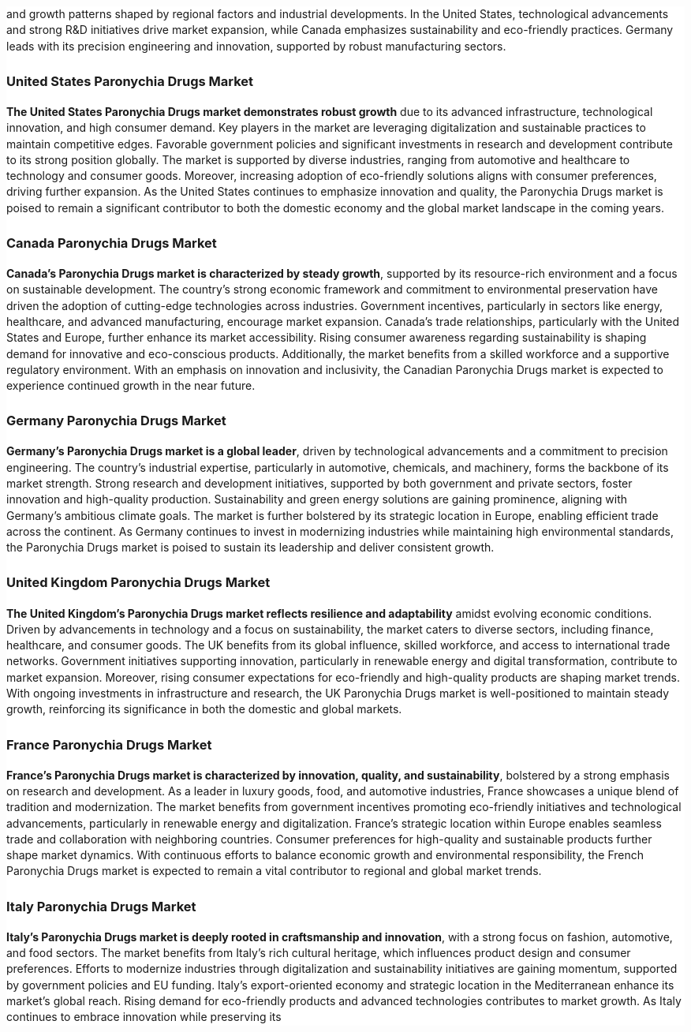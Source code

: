 and growth patterns shaped by regional factors and industrial developments. In the United States, technological advancements and strong R&amp;D initiatives drive market expansion, while Canada emphasizes sustainability and eco-friendly practices. Germany leads with its precision engineering and innovation, supported by robust manufacturing sectors.</span></em></p></blockquote><h3><strong>United States Paronychia Drugs Market</strong></h3><p><strong>The United States Paronychia Drugs market demonstrates robust growth</strong> due to its advanced infrastructure, technological innovation, and high consumer demand. Key players in the market are leveraging digitalization and sustainable practices to maintain competitive edges. Favorable government policies and significant investments in research and development contribute to its strong position globally. The market is supported by diverse industries, ranging from automotive and healthcare to technology and consumer goods. Moreover, increasing adoption of eco-friendly solutions aligns with consumer preferences, driving further expansion. As the United States continues to emphasize innovation and quality, the Paronychia Drugs market is poised to remain a significant contributor to both the domestic economy and the global market landscape in the coming years.</p><h3><strong>Canada Paronychia Drugs Market</strong></h3><p><strong>Canada&rsquo;s Paronychia Drugs market is characterized by steady growth</strong>, supported by its resource-rich environment and a focus on sustainable development. The country&rsquo;s strong economic framework and commitment to environmental preservation have driven the adoption of cutting-edge technologies across industries. Government incentives, particularly in sectors like energy, healthcare, and advanced manufacturing, encourage market expansion. Canada&rsquo;s trade relationships, particularly with the United States and Europe, further enhance its market accessibility. Rising consumer awareness regarding sustainability is shaping demand for innovative and eco-conscious products. Additionally, the market benefits from a skilled workforce and a supportive regulatory environment. With an emphasis on innovation and inclusivity, the Canadian Paronychia Drugs market is expected to experience continued growth in the near future.</p><h3><strong>Germany Paronychia Drugs Market</strong></h3><p><strong>Germany&rsquo;s Paronychia Drugs market is a global leader</strong>, driven by technological advancements and a commitment to precision engineering. The country&rsquo;s industrial expertise, particularly in automotive, chemicals, and machinery, forms the backbone of its market strength. Strong research and development initiatives, supported by both government and private sectors, foster innovation and high-quality production. Sustainability and green energy solutions are gaining prominence, aligning with Germany&rsquo;s ambitious climate goals. The market is further bolstered by its strategic location in Europe, enabling efficient trade across the continent. As Germany continues to invest in modernizing industries while maintaining high environmental standards, the Paronychia Drugs market is poised to sustain its leadership and deliver consistent growth.</p><h3><strong>United Kingdom Paronychia Drugs Market</strong></h3><p><strong>The United Kingdom&rsquo;s Paronychia Drugs market reflects resilience and adaptability</strong> amidst evolving economic conditions. Driven by advancements in technology and a focus on sustainability, the market caters to diverse sectors, including finance, healthcare, and consumer goods. The UK benefits from its global influence, skilled workforce, and access to international trade networks. Government initiatives supporting innovation, particularly in renewable energy and digital transformation, contribute to market expansion. Moreover, rising consumer expectations for eco-friendly and high-quality products are shaping market trends. With ongoing investments in infrastructure and research, the UK Paronychia Drugs market is well-positioned to maintain steady growth, reinforcing its significance in both the domestic and global markets.</p><h3><strong>France Paronychia Drugs Market</strong></h3><p><strong>France&rsquo;s Paronychia Drugs market is characterized by innovation, quality, and sustainability</strong>, bolstered by a strong emphasis on research and development. As a leader in luxury goods, food, and automotive industries, France showcases a unique blend of tradition and modernization. The market benefits from government incentives promoting eco-friendly initiatives and technological advancements, particularly in renewable energy and digitalization. France&rsquo;s strategic location within Europe enables seamless trade and collaboration with neighboring countries. Consumer preferences for high-quality and sustainable products further shape market dynamics. With continuous efforts to balance economic growth and environmental responsibility, the French Paronychia Drugs market is expected to remain a vital contributor to regional and global market trends.</p><h3><strong>Italy Paronychia Drugs Market</strong></h3><p><strong>Italy&rsquo;s Paronychia Drugs market is deeply rooted in craftsmanship and innovation</strong>, with a strong focus on fashion, automotive, and food sectors. The market benefits from Italy&rsquo;s rich cultural heritage, which influences product design and consumer preferences. Efforts to modernize industries through digitalization and sustainability initiatives are gaining momentum, supported by government policies and EU funding. Italy&rsquo;s export-oriented economy and strategic location in the Mediterranean enhance its market&rsquo;s global reach. Rising demand for eco-friendly products and advanced technologies contributes to market growth. As Italy continues to embrace innovation while preserving its